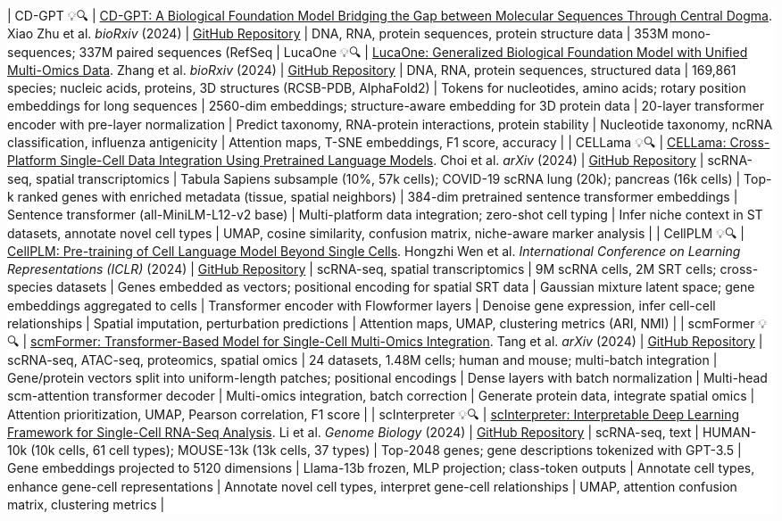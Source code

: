 | CD-GPT 💡🔍            | [CD-GPT: A Biological Foundation Model Bridging the Gap between Molecular Sequences Through Central Dogma](https://www.biorxiv.org/content/10.1101/2024.06.24.600337v1). Xiao Zhu et al. _bioRxiv_ (2024)                   | [GitHub Repository](https://github.com/TencentAI4S/CD-GPT)                                             | DNA, RNA, protein sequences, protein structure data | 353M mono-sequences; 337M paired sequences (RefSeq 
| LucaOne 💡🔍             | [LucaOne: Generalized Biological Foundation Model with Unified Multi-Omics Data](https://www.biorxiv.org/content/10.1101/2024.05.10.592927v1). Zhang et al. _bioRxiv_ (2024)  | [GitHub Repository](https://github.com/OmicsML/LucaOne)                                  | DNA, RNA, protein sequences, structured data        | 169,861 species; nucleic acids, proteins, 3D structures (RCSB-PDB, AlphaFold2)              | Tokens for nucleotides, amino acids; rotary position embeddings for long sequences | 2560-dim embeddings; structure-aware embedding for 3D protein data | 20-layer transformer encoder with pre-layer normalization               | Predict taxonomy, RNA-protein interactions, protein stability                 | Nucleotide taxonomy, ncRNA classification, influenza antigenicity | Attention maps, T-SNE embeddings, F1 score, accuracy                   |
| CELLama 💡🔍             | [CELLama: Cross-Platform Single-Cell Data Integration Using Pretrained Language Models](https://arxiv.org/abs/2401.12345). Choi et al. _arXiv_ (2024)                                                                    | [GitHub Repository](https://github.com/theislab/CELLama)                                  | scRNA-seq, spatial transcriptomics                  | Tabula Sapiens subsample (10%, 57k cells); COVID-19 scRNA lung (20k); pancreas (16k cells)  | Top-k ranked genes with enriched metadata (tissue, spatial neighbors)              | 384-dim pretrained sentence transformer embeddings                 | Sentence transformer (all-MiniLM-L12-v2 base)                           | Multi-platform data integration; zero-shot cell typing                        | Infer niche context in ST datasets, annotate novel cell types     | UMAP, cosine similarity, confusion matrix, niche-aware marker analysis |
| CellPLM 💡🔍             | [CellPLM: Pre-training of Cell Language Model Beyond Single Cells](https://openreview.net/pdf?id=BKXvPDekud). Hongzhi Wen et al. _International Conference on Learning Representations (ICLR)_ (2024)                    | [GitHub Repository](https://github.com/OmicsML/CellPLM)                                   | scRNA-seq, spatial transcriptomics                  | 9M scRNA cells, 2M SRT cells; cross-species datasets                                        | Genes embedded as vectors; positional encoding for spatial SRT data                | Gaussian mixture latent space; gene embeddings aggregated to cells | Transformer encoder with Flowformer layers                              | Denoise gene expression, infer cell-cell relationships                        | Spatial imputation, perturbation predictions                      | Attention maps, UMAP, clustering metrics (ARI, NMI)                    |
| scmFormer 💡🔍           | [scmFormer: Transformer-Based Model for Single-Cell Multi-Omics Integration](https://arxiv.org/abs/2402.23456). Tang et al. _arXiv_ (2024)                                                                               | [GitHub Repository](https://github.com/OmicsML/scmFormer)                                  | scRNA-seq, ATAC-seq, proteomics, spatial omics      | 24 datasets, 1.48M cells; human and mouse; multi-batch integration                          | Gene/protein vectors split into uniform-length patches; positional encodings       | Dense layers with batch normalization                              | Multi-head scm-attention transformer decoder                            | Multi-omics integration, batch correction                                     | Generate protein data, integrate spatial omics                    | Attention prioritization, UMAP, Pearson correlation, F1 score          |
| scInterpreter 💡🔍       | [scInterpreter: Interpretable Deep Learning Framework for Single-Cell RNA-Seq Analysis](https://genomebiology.biomedcentral.com/articles/10.1186/s13059-024-02789-6). Li et al. _Genome Biology_ (2024)                   | [GitHub Repository](https://github.com/OmicsML/scInterpreter)                              | scRNA-seq, text                                     | HUMAN-10k (10k cells, 61 cell types); MOUSE-13k (13k cells, 37 types)                       | Top-2048 genes; gene descriptions tokenized with GPT-3.5                           | Gene embeddings projected to 5120 dimensions                       | Llama-13b frozen, MLP projection; class-token outputs                   | Annotate cell types, enhance gene-cell representations                        | Annotate novel cell types, interpret gene-cell relationships      | UMAP, attention confusion matrix, clustering metrics                   |